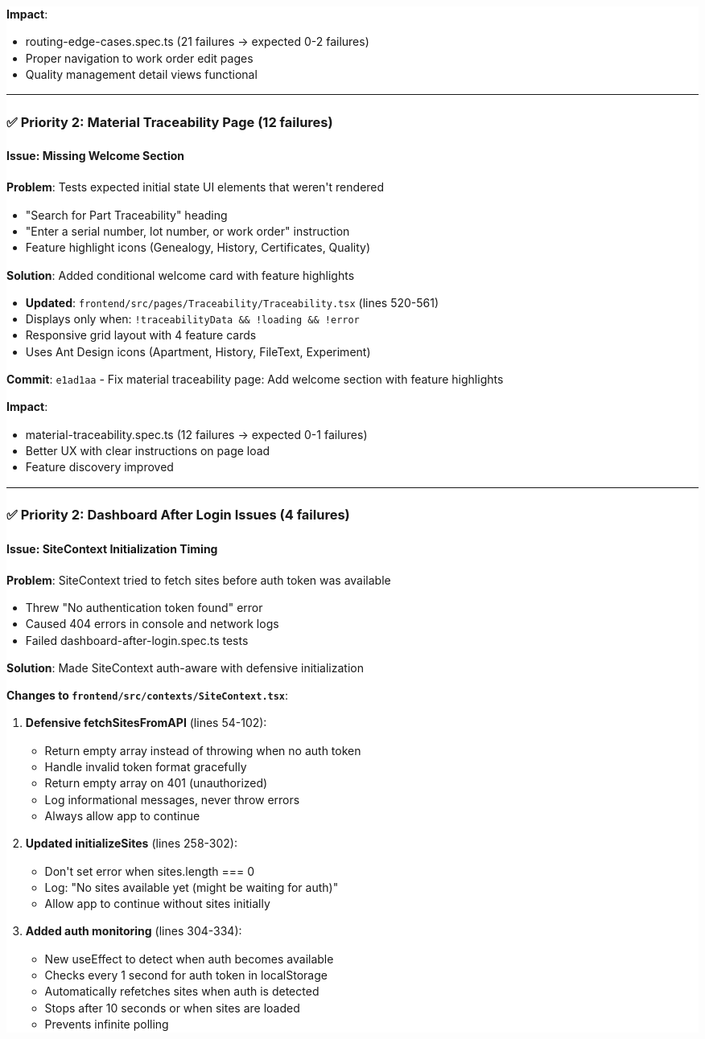 **Impact**:
- routing-edge-cases.spec.ts (21 failures → expected 0-2 failures)
- Proper navigation to work order edit pages
- Quality management detail views functional

---

### ✅ Priority 2: Material Traceability Page (12 failures)

#### Issue: Missing Welcome Section
**Problem**: Tests expected initial state UI elements that weren't rendered
- "Search for Part Traceability" heading
- "Enter a serial number, lot number, or work order" instruction
- Feature highlight icons (Genealogy, History, Certificates, Quality)

**Solution**: Added conditional welcome card with feature highlights
- **Updated**: `frontend/src/pages/Traceability/Traceability.tsx` (lines 520-561)
- Displays only when: `!traceabilityData && !loading && !error`
- Responsive grid layout with 4 feature cards
- Uses Ant Design icons (Apartment, History, FileText, Experiment)

**Commit**: `e1ad1aa` - Fix material traceability page: Add welcome section with feature highlights

**Impact**:
- material-traceability.spec.ts (12 failures → expected 0-1 failures)
- Better UX with clear instructions on page load
- Feature discovery improved

---

### ✅ Priority 2: Dashboard After Login Issues (4 failures)

#### Issue: SiteContext Initialization Timing
**Problem**: SiteContext tried to fetch sites before auth token was available
- Threw "No authentication token found" error
- Caused 404 errors in console and network logs
- Failed dashboard-after-login.spec.ts tests

**Solution**: Made SiteContext auth-aware with defensive initialization

**Changes to `frontend/src/contexts/SiteContext.tsx`**:

1. **Defensive fetchSitesFromAPI** (lines 54-102):
   - Return empty array instead of throwing when no auth token
   - Handle invalid token format gracefully
   - Return empty array on 401 (unauthorized)
   - Log informational messages, never throw errors
   - Always allow app to continue

2. **Updated initializeSites** (lines 258-302):
   - Don't set error when sites.length === 0
   - Log: "No sites available yet (might be waiting for auth)"
   - Allow app to continue without sites initially

3. **Added auth monitoring** (lines 304-334):
   - New useEffect to detect when auth becomes available
   - Checks every 1 second for auth token in localStorage
   - Automatically refetches sites when auth is detected
   - Stops after 10 seconds or when sites are loaded
   - Prevents infinite polling
